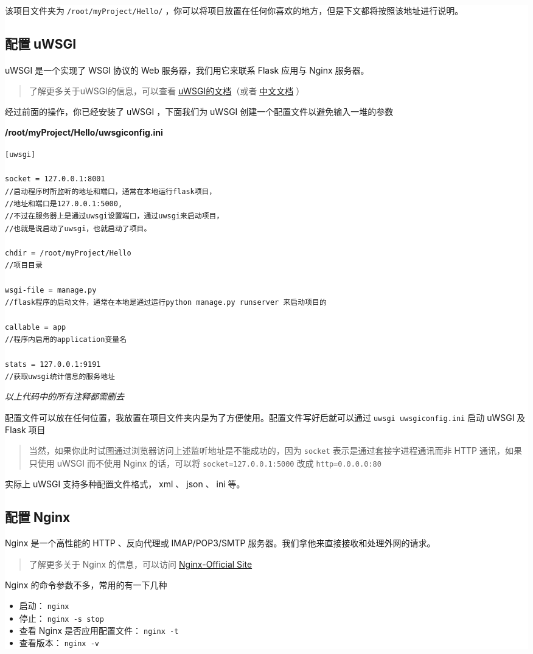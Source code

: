 该项目文件夹为 `/root/myProject/Hello/` ，你可以将项目放置在任何你喜欢的地方，但是下文都将按照该地址进行说明。

## 配置 uWSGI

uWSGI 是一个实现了 WSGI 协议的 Web 服务器，我们用它来联系 Flask 应用与 Nginx 服务器。

> 了解更多关于uWSGI的信息，可以查看 [uWSGI的文档](http://uwsgi-docs.readthedocs.io/en/latest/)（或者 [中文文档](http://uwsgi-docs-cn.readthedocs.io/zh_CN/latest/) ）

经过前面的操作，你已经安装了 uWSGI ，下面我们为 uWSGI 创建一个配置文件以避免输入一堆的参数

**/root/myProject/Hello/uwsgiconfig.ini**

```
[uwsgi]

socket = 127.0.0.1:8001
//启动程序时所监听的地址和端口，通常在本地运行flask项目，
//地址和端口是127.0.0.1:5000,
//不过在服务器上是通过uwsgi设置端口，通过uwsgi来启动项目，
//也就是说启动了uwsgi，也就启动了项目。

chdir = /root/myProject/Hello
//项目目录

wsgi-file = manage.py
//flask程序的启动文件，通常在本地是通过运行python manage.py runserver 来启动项目的

callable = app
//程序内启用的application变量名

stats = 127.0.0.1:9191
//获取uwsgi统计信息的服务地址
```

*以上代码中的所有注释都需删去*

配置文件可以放在任何位置，我放置在项目文件夹内是为了方便使用。配置文件写好后就可以通过 `uwsgi uwsgiconfig.ini` 启动 uWSGI 及 Flask 项目

> 当然，如果你此时试图通过浏览器访问上述监听地址是不能成功的，因为 `socket` 表示是通过套接字进程通讯而非 HTTP 通讯，如果只使用 uWSGI 而不使用 Nginx 的话，可以将 `socket=127.0.0.1:5000` 改成 `http=0.0.0.0:80`

实际上 uWSGI 支持多种配置文件格式， xml 、 json 、 ini 等。

## 配置 Nginx

Nginx 是一个高性能的 HTTP 、反向代理或 IMAP/POP3/SMTP 服务器。我们拿他来直接接收和处理外网的请求。

> 了解更多关于 Nginx 的信息，可以访问 [Nginx-Official Site](http://nginx.org/)

Nginx 的命令参数不多，常用的有一下几种

- 启动： `nginx`
- 停止： `nginx -s stop`
- 查看 Nginx 是否应用配置文件： `nginx -t`
- 查看版本： `nginx -v`
